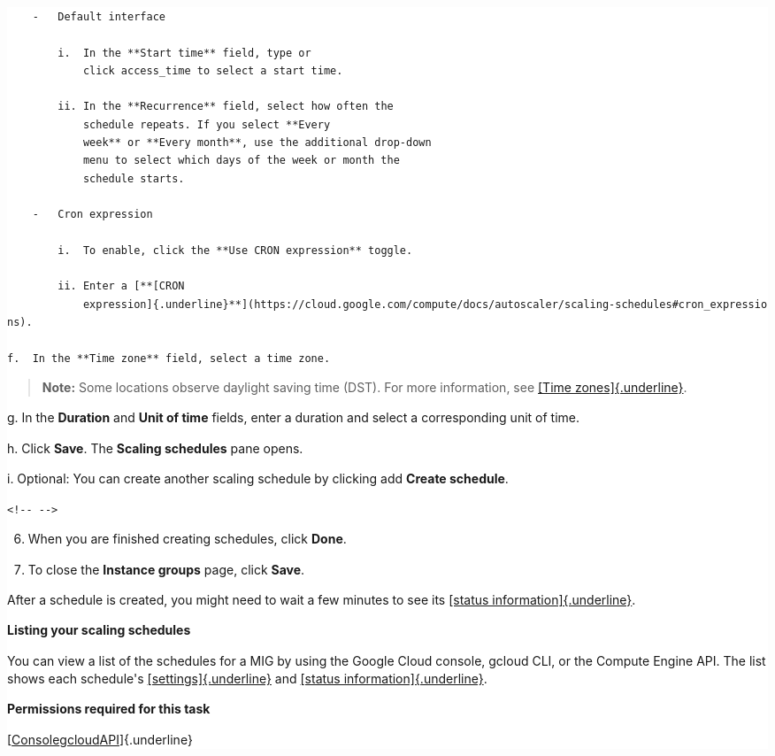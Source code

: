         -   Default interface

            i.  In the **Start time** field, type or
                click access_time to select a start time.

            ii. In the **Recurrence** field, select how often the
                schedule repeats. If you select **Every
                week** or **Every month**, use the additional drop-down
                menu to select which days of the week or month the
                schedule starts.

        -   Cron expression

            i.  To enable, click the **Use CRON expression** toggle.

            ii. Enter a [**[CRON
                expression]{.underline}**](https://cloud.google.com/compute/docs/autoscaler/scaling-schedules#cron_expressions).

    f.  In the **Time zone** field, select a time zone.

> **Note:** Some locations observe daylight saving time (DST). For more
> information, see [[Time
> zones]{.underline}](https://cloud.google.com/compute/docs/autoscaler/scaling-schedules#time_zone).

g.  In the **Duration** and **Unit of time** fields, enter a duration
    and select a corresponding unit of time.

h.  Click **Save**. The **Scaling schedules** pane opens.

i.  Optional: You can create another scaling schedule by
    clicking add **Create schedule**.

```{=html}
<!-- -->
```
6.  When you are finished creating schedules, click **Done**.

7.  To close the **Instance groups** page, click **Save**.

After a schedule is created, you might need to wait a few minutes to see
its [[status
information]{.underline}](https://cloud.google.com/compute/docs/autoscaler/scaling-schedules#schedule_status_information).

**Listing your scaling schedules**

You can view a list of the schedules for a MIG by using the Google Cloud
console, gcloud CLI, or the Compute Engine API. The list shows each
schedule\'s [[settings]{.underline}](https://cloud.google.com/compute/docs/autoscaler/scaling-schedules#schedule_configuration_options) and [[status
information]{.underline}](https://cloud.google.com/compute/docs/autoscaler/scaling-schedules#schedule_status_information).

**Permissions required for this task**

[[Console](https://cloud.google.com/compute/docs/autoscaler/scaling-schedules#console)[gcloud](https://cloud.google.com/compute/docs/autoscaler/scaling-schedules#gcloud)[API](https://cloud.google.com/compute/docs/autoscaler/scaling-schedules#api)]{.underline}

